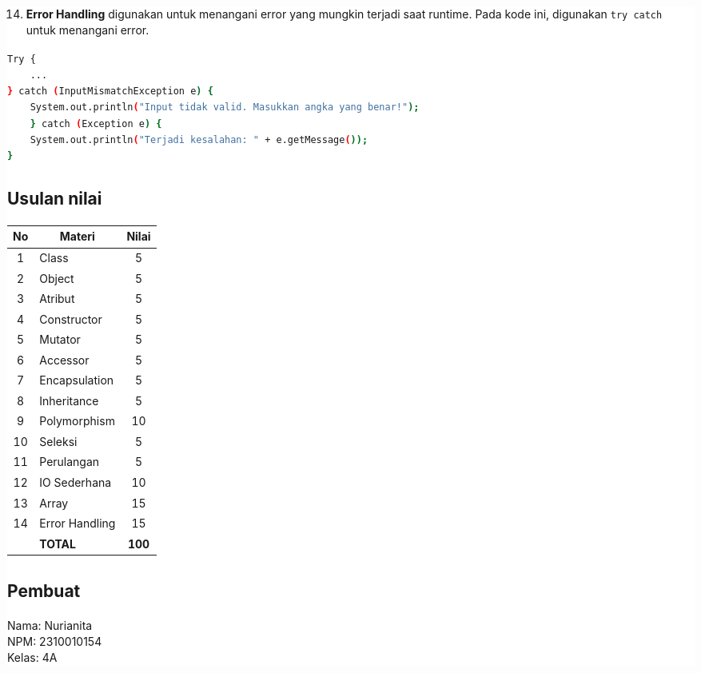 14. **Error Handling** digunakan untuk menangani error yang mungkin terjadi saat runtime. Pada kode ini, digunakan `try catch` untuk menangani error.

```bash
Try {
    ...
} catch (InputMismatchException e) {
    System.out.println("Input tidak valid. Masukkan angka yang benar!");
    } catch (Exception e) {
    System.out.println("Terjadi kesalahan: " + e.getMessage());
}
```

## Usulan nilai

| No  | Materi         |  Nilai  |
| :-: | -------------- | :-----: |
|  1  | Class          |    5    |
|  2  | Object         |    5    |
|  3  | Atribut        |    5    |
|  4  | Constructor    |    5    |
|  5  | Mutator        |    5    |
|  6  | Accessor       |    5    |
|  7  | Encapsulation  |    5    |
|  8  | Inheritance    |    5    |
|  9  | Polymorphism   |   10    |
| 10  | Seleksi        |    5    |
| 11  | Perulangan     |    5    |
| 12  | IO Sederhana   |   10    |
| 13  | Array          |   15    |
| 14  | Error Handling |   15    |
|     | **TOTAL**      | **100** |

## Pembuat

Nama: Nurianita  
NPM: 2310010154  
Kelas: 4A
